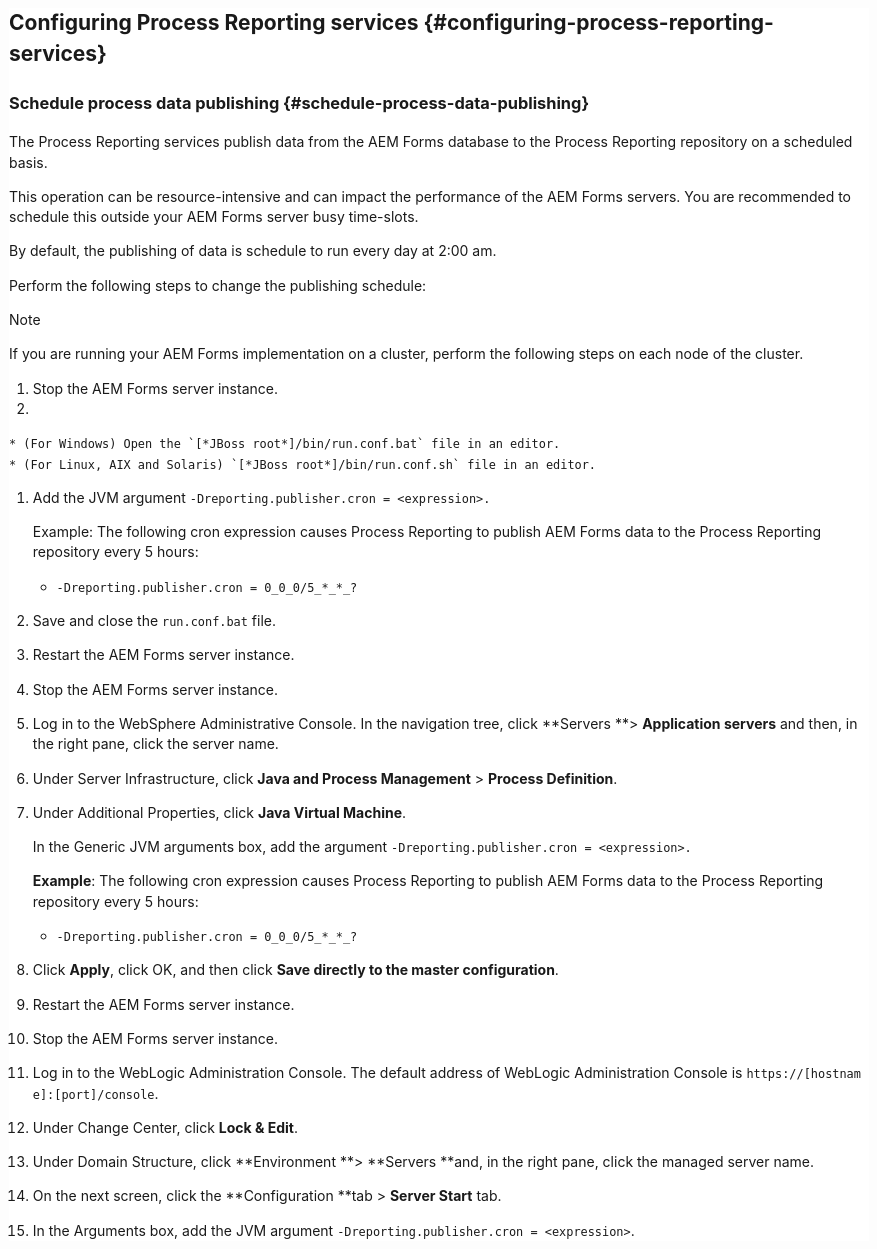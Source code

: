 ## Configuring Process Reporting services {#configuring-process-reporting-services}

### Schedule process data publishing {#schedule-process-data-publishing}

The Process Reporting services publish data from the AEM Forms database to the Process Reporting repository on a scheduled basis.

This operation can be resource-intensive and can impact the performance of the AEM Forms servers. You are recommended to schedule this outside your AEM Forms server busy time-slots.

By default, the publishing of data is schedule to run every day at 2:00 am.

Perform the following steps to change the publishing schedule:

>[!NOTE]
>
>If you are running your AEM Forms implementation on a cluster, perform the following steps on each node of the cluster.

1. Stop the AEM Forms server instance.
1.

    * (For Windows) Open the `[*JBoss root*]/bin/run.conf.bat` file in an editor.
    * (For Linux, AIX and Solaris) `[*JBoss root*]/bin/run.conf.sh` file in an editor.

1. Add the JVM argument `-Dreporting.publisher.cron = <expression>.`

   Example: The following cron expression causes Process Reporting to publish AEM Forms data to the Process Reporting repository every 5 hours:

    * `-Dreporting.publisher.cron = 0_0_0/5_*_*_?`

1. Save and close the `run.conf.bat` file.

1. Restart the AEM Forms server instance.

1. Stop the AEM Forms server instance.
1. Log in to the WebSphere Administrative Console. In the navigation tree, click **Servers **&gt; **Application servers** and then, in the right pane, click the server name.

1. Under Server Infrastructure, click **Java and Process Management** &gt; **Process Definition**.

1. Under Additional Properties, click **Java Virtual Machine**.

   In the Generic JVM arguments box, add the argument `-Dreporting.publisher.cron = <expression>.`

   **Example**: The following cron expression causes Process Reporting to publish AEM Forms data to the Process Reporting repository every 5 hours:

    * `-Dreporting.publisher.cron = 0_0_0/5_*_*_?`

1. Click **Apply**, click OK, and then click **Save directly to the master configuration**.
1. Restart the AEM Forms server instance.
1. Stop the AEM Forms server instance.
1. Log in to the WebLogic Administration Console. The default address of WebLogic Administration Console is `https://[hostname]:[port]/console`.
1. Under Change Center, click **Lock & Edit**.
1. Under Domain Structure, click **Environment **&gt; **Servers **and, in the right pane, click the managed server name.
1. On the next screen, click the **Configuration **tab &gt; **Server Start** tab.
1. In the Arguments box, add the JVM argument `-Dreporting.publisher.cron = <expression>`.
